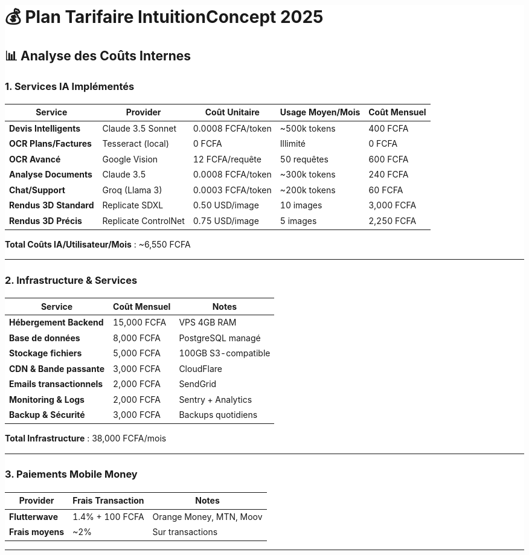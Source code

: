 # 💰 Plan Tarifaire IntuitionConcept 2025

## 📊 Analyse des Coûts Internes

### **1. Services IA Implémentés**

| Service | Provider | Coût Unitaire | Usage Moyen/Mois | Coût Mensuel |
|---------|----------|---------------|------------------|--------------|
| **Devis Intelligents** | Claude 3.5 Sonnet | 0.0008 FCFA/token | ~500k tokens | 400 FCFA |
| **OCR Plans/Factures** | Tesseract (local) | 0 FCFA | Illimité | 0 FCFA |
| **OCR Avancé** | Google Vision | 12 FCFA/requête | 50 requêtes | 600 FCFA |
| **Analyse Documents** | Claude 3.5 | 0.0008 FCFA/token | ~300k tokens | 240 FCFA |
| **Chat/Support** | Groq (Llama 3) | 0.0003 FCFA/token | ~200k tokens | 60 FCFA |
| **Rendus 3D Standard** | Replicate SDXL | 0.50 USD/image | 10 images | 3,000 FCFA |
| **Rendus 3D Précis** | Replicate ControlNet | 0.75 USD/image | 5 images | 2,250 FCFA |

**Total Coûts IA/Utilisateur/Mois** : ~6,550 FCFA

---

### **2. Infrastructure & Services**

| Service | Coût Mensuel | Notes |
|---------|--------------|-------|
| **Hébergement Backend** | 15,000 FCFA | VPS 4GB RAM |
| **Base de données** | 8,000 FCFA | PostgreSQL managé |
| **Stockage fichiers** | 5,000 FCFA | 100GB S3-compatible |
| **CDN & Bande passante** | 3,000 FCFA | CloudFlare |
| **Emails transactionnels** | 2,000 FCFA | SendGrid |
| **Monitoring & Logs** | 2,000 FCFA | Sentry + Analytics |
| **Backup & Sécurité** | 3,000 FCFA | Backups quotidiens |

**Total Infrastructure** : 38,000 FCFA/mois

---

### **3. Paiements Mobile Money**

| Provider | Frais Transaction | Notes |
|----------|------------------|-------|
| **Flutterwave** | 1.4% + 100 FCFA | Orange Money, MTN, Moov |
| **Frais moyens** | ~2% | Sur transactions |

---